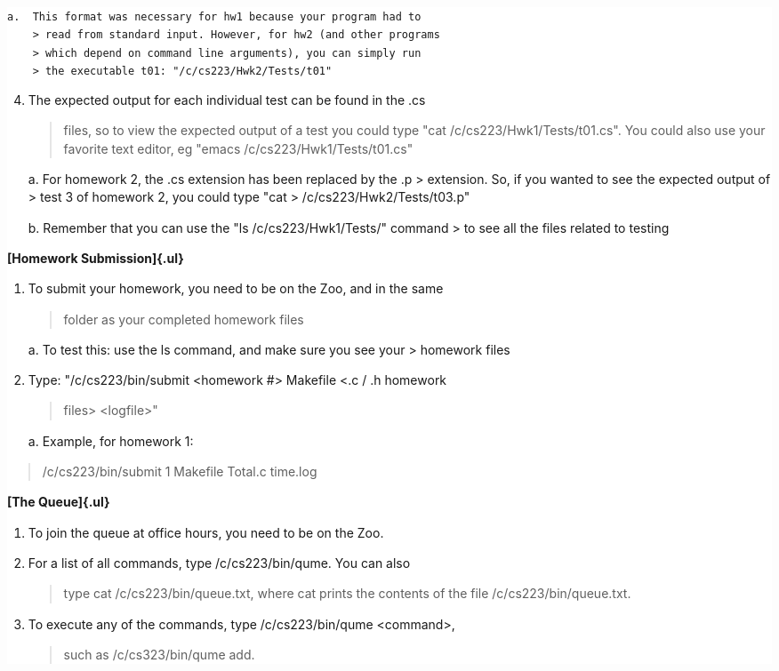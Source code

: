     a.  This format was necessary for hw1 because your program had to
        > read from standard input. However, for hw2 (and other programs
        > which depend on command line arguments), you can simply run
        > the executable t01: "/c/cs223/Hwk2/Tests/t01"

4.  The expected output for each individual test can be found in the .cs
    > files, so to view the expected output of a test you could type
    > "cat /c/cs223/Hwk1/Tests/t01.cs". You could also use your favorite
    > text editor, eg "emacs /c/cs223/Hwk1/Tests/t01.cs"

    a.  For homework 2, the .cs extension has been replaced by the .p
        > extension. So, if you wanted to see the expected output of
        > test 3 of homework 2, you could type "cat
        > /c/cs223/Hwk2/Tests/t03.p"

    b.  Remember that you can use the "ls /c/cs223/Hwk1/Tests/" command
        > to see all the files related to testing

**[Homework Submission]{.ul}**

1.  To submit your homework, you need to be on the Zoo, and in the same
    > folder as your completed homework files

    a.  To test this: use the ls command, and make sure you see your
        > homework files

2.  Type: "/c/cs223/bin/submit \<homework #> Makefile \<.c / .h homework
    > files> \<logfile>"

    a.  Example, for homework 1:

> /c/cs223/bin/submit 1 Makefile Total.c time.log

**[The Queue]{.ul}**

1.  To join the queue at office hours, you need to be on the Zoo.

2.  For a list of all commands, type /c/cs223/bin/qume. You can also
    > type cat /c/cs223/bin/queue.txt, where cat prints the contents of
    > the file /c/cs223/bin/queue.txt.

3.  To execute any of the commands, type /c/cs223/bin/qume \<command>,
    > such as /c/cs323/bin/qume add.
